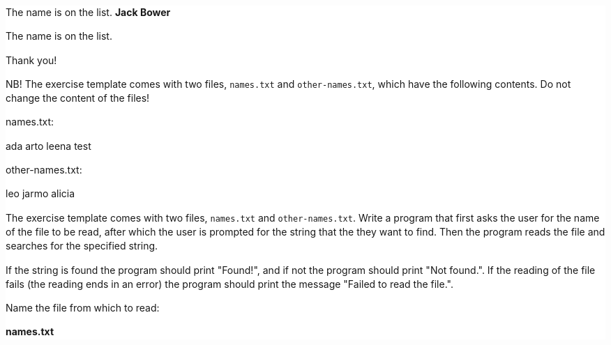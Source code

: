 The name is on the list.
**Jack Bower**

The name is on the list.


Thank you!

</sample-output>



NB! The exercise template comes with two files, `names.txt` and `other-names.txt`, which have the following contents. Do not change the content of the files!


names.txt:

<sample-data>





ada
arto
leena
test

</sample-data>


other-names.txt:

<sample-data>

leo
jarmo
alicia

</sample-data>

</programming-exercise>



<programming-exercise name='Is it in the file?' tmcname='osa04-Osa04_27.IsItInTheFile'>



The exercise template comes with two files, `names.txt` and `other-names.txt`. Write a program that first asks the user for the name of the file to be read, after which the user is prompted for the string that the they want to find. Then the program reads the file and searches for the specified string.



If the string is found the program should print "Found!", and if not the program should print "Not found.". If the reading of the file fails (the reading ends in an error) the program should print the message "Failed to read the file.".

<sample-output>


Name the file from which to read:

**names.txt**
